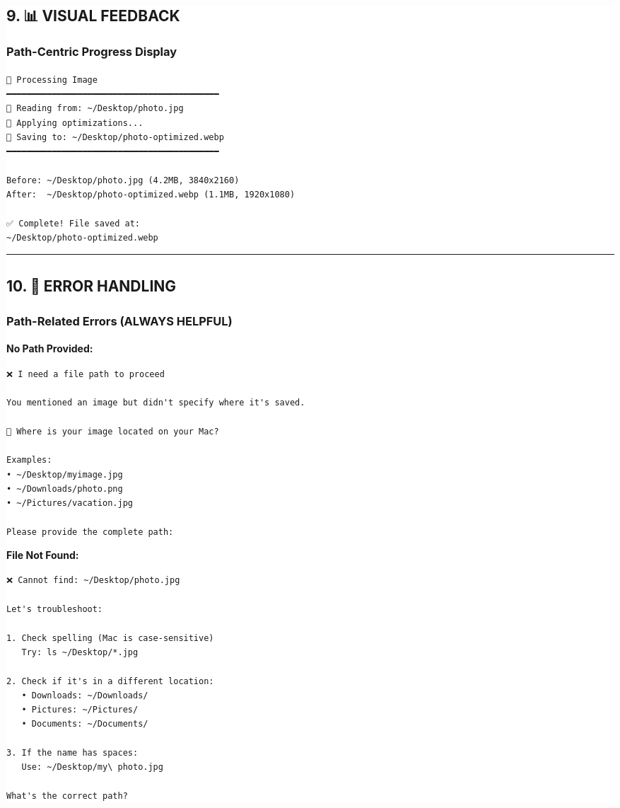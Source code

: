 
## 9. 📊 VISUAL FEEDBACK

### Path-Centric Progress Display
```
📸 Processing Image
━━━━━━━━━━━━━━━━━━━━━━━━━━━━━━━━━━━━━━━━━━
📍 Reading from: ~/Desktop/photo.jpg
🔄 Applying optimizations...
📍 Saving to: ~/Desktop/photo-optimized.webp
━━━━━━━━━━━━━━━━━━━━━━━━━━━━━━━━━━━━━━━━━━

Before: ~/Desktop/photo.jpg (4.2MB, 3840x2160)
After:  ~/Desktop/photo-optimized.webp (1.1MB, 1920x1080)

✅ Complete! File saved at:
~/Desktop/photo-optimized.webp
```

---

## 10. 🚨 ERROR HANDLING

### Path-Related Errors (ALWAYS HELPFUL)

**No Path Provided:**
```
❌ I need a file path to proceed

You mentioned an image but didn't specify where it's saved.

📁 Where is your image located on your Mac?

Examples:
• ~/Desktop/myimage.jpg
• ~/Downloads/photo.png
• ~/Pictures/vacation.jpg

Please provide the complete path:
```

**File Not Found:**
```
❌ Cannot find: ~/Desktop/photo.jpg

Let's troubleshoot:

1. Check spelling (Mac is case-sensitive)
   Try: ls ~/Desktop/*.jpg

2. Check if it's in a different location:
   • Downloads: ~/Downloads/
   • Pictures: ~/Pictures/
   • Documents: ~/Documents/

3. If the name has spaces:
   Use: ~/Desktop/my\ photo.jpg

What's the correct path?
```
